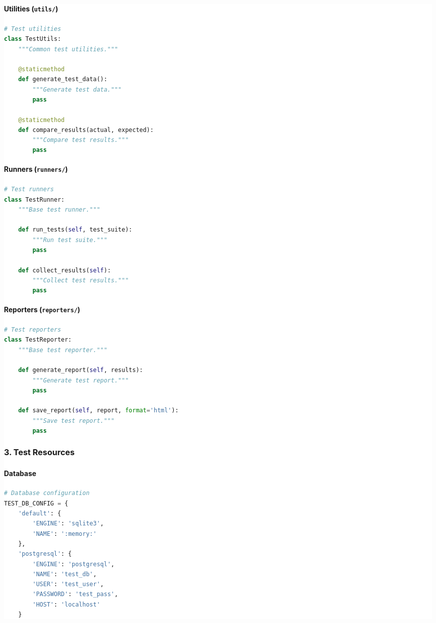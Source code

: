 #### Utilities (`utils/`)
```python
# Test utilities
class TestUtils:
    """Common test utilities."""
    
    @staticmethod
    def generate_test_data():
        """Generate test data."""
        pass
    
    @staticmethod
    def compare_results(actual, expected):
        """Compare test results."""
        pass
```

#### Runners (`runners/`)
```python
# Test runners
class TestRunner:
    """Base test runner."""
    
    def run_tests(self, test_suite):
        """Run test suite."""
        pass
    
    def collect_results(self):
        """Collect test results."""
        pass
```

#### Reporters (`reporters/`)
```python
# Test reporters
class TestReporter:
    """Base test reporter."""
    
    def generate_report(self, results):
        """Generate test report."""
        pass
    
    def save_report(self, report, format='html'):
        """Save test report."""
        pass
```

### 3. Test Resources

#### Database
```python
# Database configuration
TEST_DB_CONFIG = {
    'default': {
        'ENGINE': 'sqlite3',
        'NAME': ':memory:'
    },
    'postgresql': {
        'ENGINE': 'postgresql',
        'NAME': 'test_db',
        'USER': 'test_user',
        'PASSWORD': 'test_pass',
        'HOST': 'localhost'
    }
```
